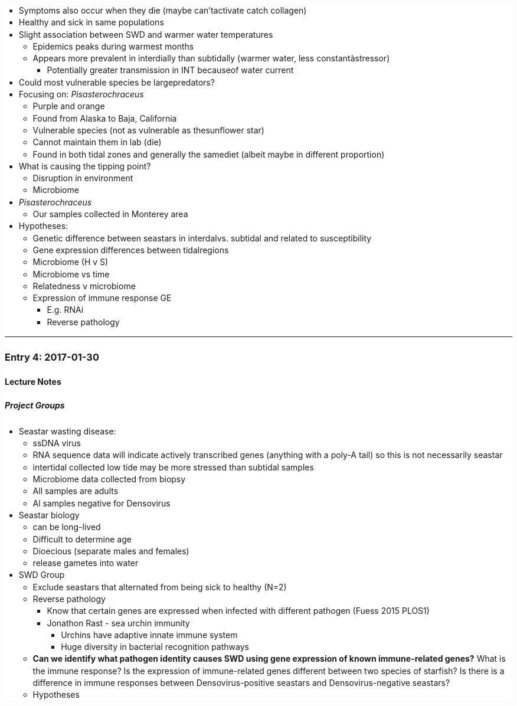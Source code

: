 
  * Symptoms also occur when they die (maybe can’tactivate catch collagen) 
  * Healthy and sick in same populations 
  * Slight association between SWD and warmer water temperatures 
    * Epidemics peaks during warmest months
    * Appears more prevalent in interdially than subtidally (warmer water, less constantàstressor)
      * Potentially greater transmission in INT becauseof water current
  * Could most vulnerable species be largepredators?
  * Focusing on: *Pisasterochraceus* 
    * Purple and orange
    * Found from Alaska to Baja, California
    * Vulnerable species (not as vulnerable as thesunflower star)
    * Cannot maintain them in lab (die)
    * Found in both tidal zones and generally the samediet (albeit maybe in different proportion) 
  * What is causing the tipping point?
    * Disruption in environment
    * Microbiome
  * *Pisasterochraceus*
    * Our samples collected in Monterey area
  * Hypotheses:
    * Genetic difference between seastars in interdalvs. subtidal and related to susceptibility
    * Gene expression differences between tidalregions
    * Microbiome (H v S)
    * Microbiome vs time 
    * Relatedness v microbiome
    * Expression of immune response GE
      * E.g. RNAi
      * Reverse pathology



------

<div id='id-section4'/>

### Entry 4: 2017-01-30

#### Lecture Notes

##### Project Groups

- Seastar wasting disease:
  - ssDNA virus
  - RNA sequence data will indicate actively transcribed genes (anything with a poly-A tail) so this is not necessarily seastar
  - intertidal collected low tide may be more stressed than subtidal samples
  - Microbiome data collected from biopsy 
  - All samples are adults
  - Al samples negative for Densovirus 
- Seastar biology
  - can be long-lived
  - Difficult to determine age
  - Dioecious (separate males and females)
  - release gametes into water
- SWD Group
  - Exclude seastars that alternated from being sick to healthy (N=2)
  - Reverse pathology
    - Know that certain genes are expressed when infected with different pathogen (Fuess 2015 PLOS1)
    - Jonathon Rast - sea urchin immunity
      - Urchins have adaptive innate immune system
      - Huge diversity in bacterial recognition pathways 
  - **Can we identify what pathogen identity causes SWD using gene expression of known immune-related genes?** What is the immune response? Is the expression of immune-related genes different between two species of starfish? Is there is a difference in immune responses between Densovirus-positive seastars and Densovirus-negative seastars?
  - Hypotheses